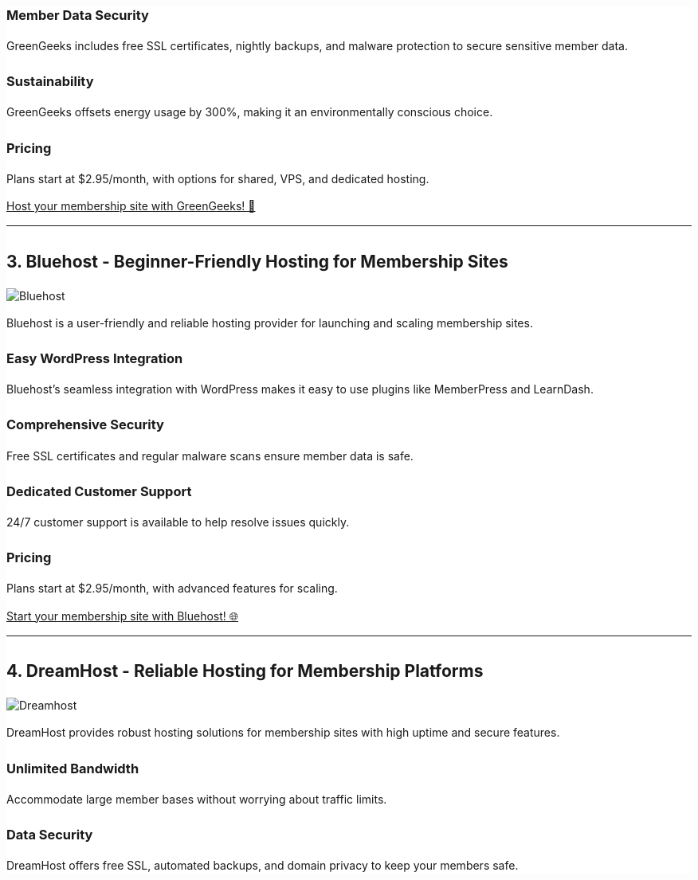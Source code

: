 ### Member Data Security  
GreenGeeks includes free SSL certificates, nightly backups, and malware protection to secure sensitive member data.  

### Sustainability  
GreenGeeks offsets energy usage by 300%, making it an environmentally conscious choice.  

### Pricing  
Plans start at $2.95/month, with options for shared, VPS, and dedicated hosting.  

[Host your membership site with GreenGeeks! 🌱](https://snipitx.com/greengeeks-jy)  

---

## 3. Bluehost - Beginner-Friendly Hosting for Membership Sites  

![Bluehost](https://i.imgur.com/PasFF9E.jpeg "Bluehost Hosting")  

Bluehost is a user-friendly and reliable hosting provider for launching and scaling membership sites.  

### Easy WordPress Integration  
Bluehost’s seamless integration with WordPress makes it easy to use plugins like MemberPress and LearnDash.  

### Comprehensive Security  
Free SSL certificates and regular malware scans ensure member data is safe.  

### Dedicated Customer Support  
24/7 customer support is available to help resolve issues quickly.  

### Pricing  
Plans start at $2.95/month, with advanced features for scaling.  

[Start your membership site with Bluehost! 🌐](https://snipitx.com/bluehost-jy)  

---

## 4. DreamHost - Reliable Hosting for Membership Platforms  

![Dreamhost](https://i.imgur.com/rXIg8ip.jpeg "Dreamhost Hosting")  

DreamHost provides robust hosting solutions for membership sites with high uptime and secure features.  

### Unlimited Bandwidth  
Accommodate large member bases without worrying about traffic limits.  

### Data Security  
DreamHost offers free SSL, automated backups, and domain privacy to keep your members safe.  
